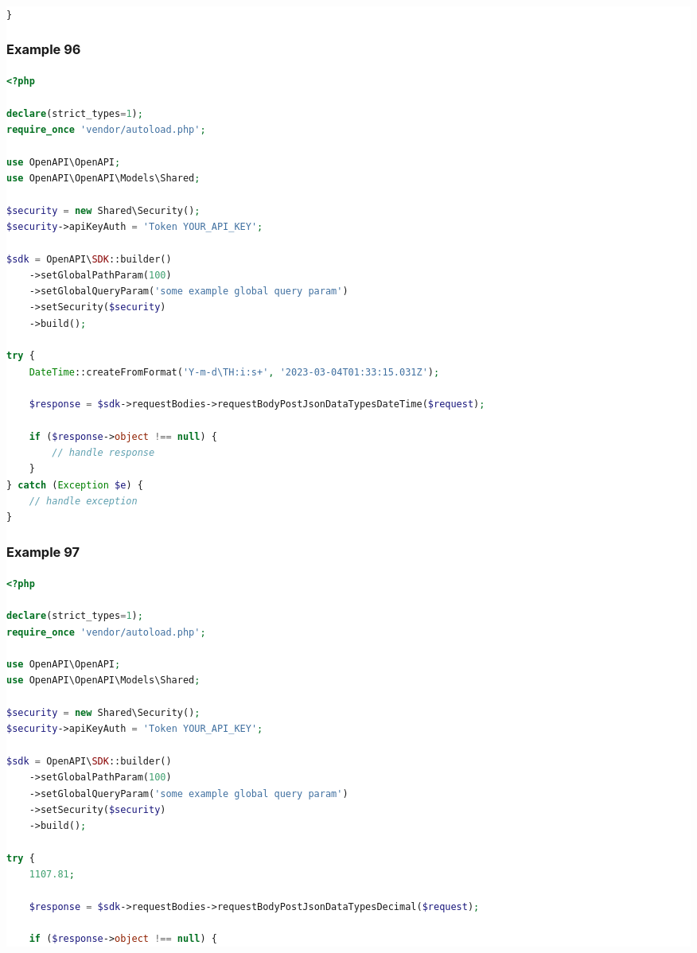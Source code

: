 ```php
}

```

### Example 96

```php
<?php

declare(strict_types=1);
require_once 'vendor/autoload.php';

use OpenAPI\OpenAPI;
use OpenAPI\OpenAPI\Models\Shared;

$security = new Shared\Security();
$security->apiKeyAuth = 'Token YOUR_API_KEY';

$sdk = OpenAPI\SDK::builder()
    ->setGlobalPathParam(100)
    ->setGlobalQueryParam('some example global query param')
    ->setSecurity($security)
    ->build();

try {
    DateTime::createFromFormat('Y-m-d\TH:i:s+', '2023-03-04T01:33:15.031Z');

    $response = $sdk->requestBodies->requestBodyPostJsonDataTypesDateTime($request);

    if ($response->object !== null) {
        // handle response
    }
} catch (Exception $e) {
    // handle exception
}

```

### Example 97

```php
<?php

declare(strict_types=1);
require_once 'vendor/autoload.php';

use OpenAPI\OpenAPI;
use OpenAPI\OpenAPI\Models\Shared;

$security = new Shared\Security();
$security->apiKeyAuth = 'Token YOUR_API_KEY';

$sdk = OpenAPI\SDK::builder()
    ->setGlobalPathParam(100)
    ->setGlobalQueryParam('some example global query param')
    ->setSecurity($security)
    ->build();

try {
    1107.81;

    $response = $sdk->requestBodies->requestBodyPostJsonDataTypesDecimal($request);

    if ($response->object !== null) {
```